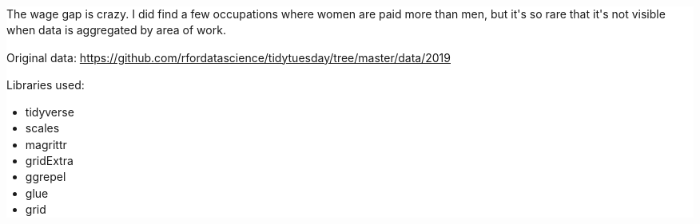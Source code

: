 The wage gap is crazy. I did find a few occupations where women are paid more than men, but it's so rare that it's not visible when data is aggregated by area of work.

Original data: https://github.com/rfordatascience/tidytuesday/tree/master/data/2019 

Libraries used: 

- tidyverse
- scales
- magrittr
- gridExtra
- ggrepel
- glue
- grid
